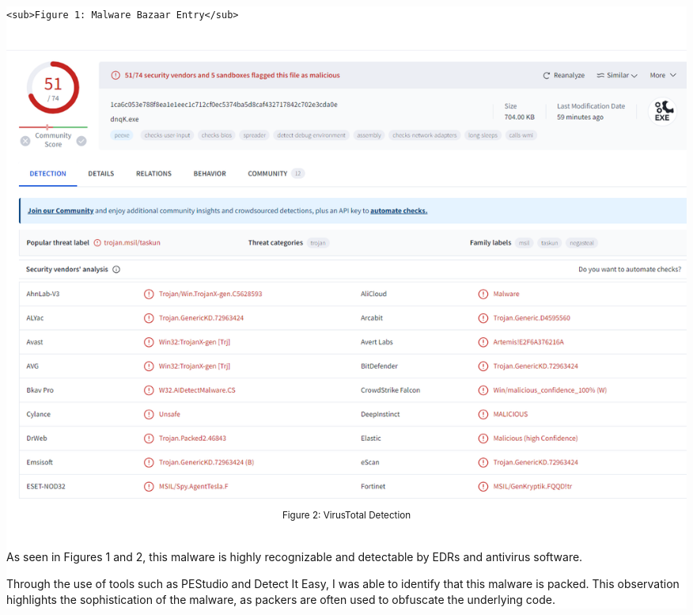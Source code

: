     <sub>Figure 1: Malware Bazaar Entry</sub>
</div>
<br>

<div style="text-align: center;">
    <img src="/assets/images/2024-06-05-MalwareAnalysis_AgentTesla/VT detection on first exe.PNG" alt="Screenshot1" />
    <br>
    <sub>Figure 2: VirusTotal Detection</sub>
</div>
<br>

As seen in Figures 1 and 2, this malware is highly recognizable and detectable by EDRs and antivirus software.

Through the use of tools such as PEStudio and Detect It Easy, I was able to identify that this malware is packed. 
This observation highlights the sophistication of the malware, as packers are often used to obfuscate the underlying code.


<div style="text-align: center;">